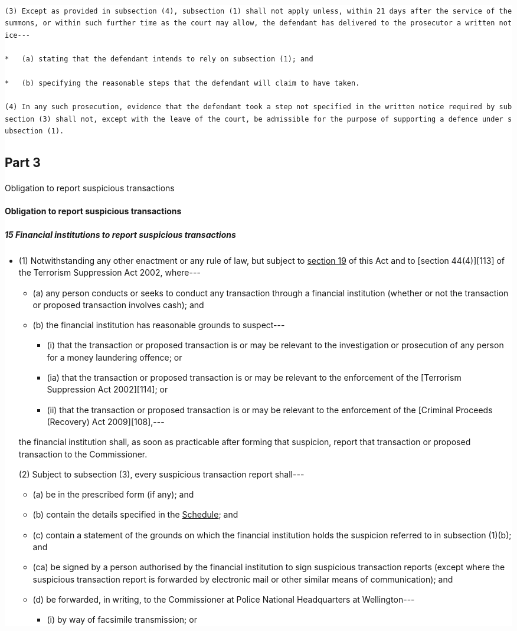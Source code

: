     (3) Except as provided in subsection (4), subsection (1) shall not apply unless, within 21 days after the service of the summons, or within such further time as the court may allow, the defendant has delivered to the prosecutor a written notice---
        
    *   (a) stating that the defendant intends to rely on subsection (1); and
    
    *   (b) specifying the reasonable steps that the defendant will claim to have taken.
    
    (4) In any such prosecution, evidence that the defendant took a step not specified in the written notice required by subsection (3) shall not, except with the leave of the court, be admissible for the purpose of supporting a defence under subsection (1).

## Part 3  
Obligation to report suspicious transactions

#### Obligation to report suspicious transactions

##### 15 Financial institutions to report suspicious transactions
    
*   (1) Notwithstanding any other enactment or any rule of law, but subject to [section 19][27] of this Act and to [section 44(4)][113] of the Terrorism Suppression Act 2002, where---
        
    *   (a) any person conducts or seeks to conduct any transaction through a financial institution (whether or not the transaction or proposed transaction involves cash); and
    
    *   (b) the financial institution has reasonable grounds to suspect---
            
        *   (i) that the transaction or proposed transaction is or may be relevant to the investigation or prosecution of any person for a money laundering offence; or
        
        *   (ia) that the transaction or proposed transaction is or may be relevant to the enforcement of the [Terrorism Suppression Act 2002][114]; or
        
        *   (ii) that the transaction or proposed transaction is or may be relevant to the enforcement of the [Criminal Proceeds (Recovery) Act 2009][108],---
        
        
    
    the financial institution shall, as soon as practicable after forming that suspicion, report that transaction or proposed transaction to the Commissioner.
    
    (2) Subject to subsection (3), every suspicious transaction report shall---
        
    *   (a) be in the prescribed form (if any); and
    
    *   (b) contain the details specified in the [Schedule][79]; and
    
    *   (c) contain a statement of the grounds on which the financial institution holds the suspicion referred to in subsection (1)(b); and
    
    *   (ca) be signed by a person authorised by the financial institution to sign suspicious transaction reports (except where the suspicious transaction report is forwarded by electronic mail or other similar means of communication); and
    
    *   (d) be forwarded, in writing, to the Commissioner at Police National Headquarters at Wellington---
            
        *   (i) by way of facsimile transmission; or
        

[0]: http://www.legislation.govt.nz/act/public/1996/0009/latest/link.aspx?id=DLM195466
[1]: http://www.legislation.govt.nz/act/public/1996/0009/latest/whole.html#DLM373806
[2]: http://www.legislation.govt.nz/act/public/1996/0009/latest/whole.html#DLM373808
[3]: http://www.legislation.govt.nz/act/public/1996/0009/latest/whole.html#DLM373809
[4]: http://www.legislation.govt.nz/act/public/1996/0009/latest/whole.html#DLM373810
[5]: http://www.legislation.govt.nz/act/public/1996/0009/latest/whole.html#DLM373873
[6]: http://www.legislation.govt.nz/act/public/1996/0009/latest/whole.html#DLM373879
[7]: http://www.legislation.govt.nz/act/public/1996/0009/latest/whole.html#DLM373880
[8]: http://www.legislation.govt.nz/act/public/1996/0009/latest/whole.html#DLM373881
[9]: http://www.legislation.govt.nz/act/public/1996/0009/latest/whole.html#DLM373882
[10]: http://www.legislation.govt.nz/act/public/1996/0009/latest/whole.html#DLM373883
[11]: http://www.legislation.govt.nz/act/public/1996/0009/latest/whole.html#DLM373884
[12]: http://www.legislation.govt.nz/act/public/1996/0009/latest/whole.html#DLM373886
[13]: http://www.legislation.govt.nz/act/public/1996/0009/latest/whole.html#DLM373887
[14]: http://www.legislation.govt.nz/act/public/1996/0009/latest/whole.html#DLM373889
[15]: http://www.legislation.govt.nz/act/public/1996/0009/latest/whole.html#DLM373890
[16]: http://www.legislation.govt.nz/act/public/1996/0009/latest/whole.html#DLM373891
[17]: http://www.legislation.govt.nz/act/public/1996/0009/latest/whole.html#DLM373892
[18]: http://www.legislation.govt.nz/act/public/1996/0009/latest/whole.html#DLM373894
[19]: http://www.legislation.govt.nz/act/public/1996/0009/latest/whole.html#DLM373895
[20]: http://www.legislation.govt.nz/act/public/1996/0009/latest/whole.html#DLM373896
[21]: http://www.legislation.govt.nz/act/public/1996/0009/latest/whole.html#DLM373897
[22]: http://www.legislation.govt.nz/act/public/1996/0009/latest/whole.html#DLM373898
[23]: http://www.legislation.govt.nz/act/public/1996/0009/latest/whole.html#DLM373899
[24]: http://www.legislation.govt.nz/act/public/1996/0009/latest/whole.html#DLM374103
[25]: http://www.legislation.govt.nz/act/public/1996/0009/latest/whole.html#DLM374104
[26]: http://www.legislation.govt.nz/act/public/1996/0009/latest/whole.html#DLM374108
[27]: http://www.legislation.govt.nz/act/public/1996/0009/latest/whole.html#DLM374112
[28]: http://www.legislation.govt.nz/act/public/1996/0009/latest/whole.html#DLM374113
[29]: http://www.legislation.govt.nz/act/public/1996/0009/latest/whole.html#DLM374114
[30]: http://www.legislation.govt.nz/act/public/1996/0009/latest/whole.html#DLM374118
[31]: http://www.legislation.govt.nz/act/public/1996/0009/latest/whole.html#DLM374121
[32]: http://www.legislation.govt.nz/act/public/1996/0009/latest/whole.html#DLM374122
[33]: http://www.legislation.govt.nz/act/public/1996/0009/latest/whole.html#DLM374123
[34]: http://www.legislation.govt.nz/act/public/1996/0009/latest/whole.html#DLM374124
[35]: http://www.legislation.govt.nz/act/public/1996/0009/latest/whole.html#DLM374125
[36]: http://www.legislation.govt.nz/act/public/1996/0009/latest/whole.html#DLM374126
[37]: http://www.legislation.govt.nz/act/public/1996/0009/latest/whole.html#DLM374127
[38]: http://www.legislation.govt.nz/act/public/1996/0009/latest/whole.html#DLM374128
[39]: http://www.legislation.govt.nz/act/public/1996/0009/latest/whole.html#DLM374131
[40]: http://www.legislation.govt.nz/act/public/1996/0009/latest/whole.html#DLM374132
[41]: http://www.legislation.govt.nz/act/public/1996/0009/latest/whole.html#DLM374134
[42]: http://www.legislation.govt.nz/act/public/1996/0009/latest/whole.html#DLM374136
[43]: http://www.legislation.govt.nz/act/public/1996/0009/latest/whole.html#DLM374137
[44]: http://www.legislation.govt.nz/act/public/1996/0009/latest/whole.html#DLM374138
[45]: http://www.legislation.govt.nz/act/public/1996/0009/latest/whole.html#DLM374139
[46]: http://www.legislation.govt.nz/act/public/1996/0009/latest/whole.html#DLM374140
[47]: http://www.legislation.govt.nz/act/public/1996/0009/latest/whole.html#DLM374141
[48]: http://www.legislation.govt.nz/act/public/1996/0009/latest/whole.html#DLM374142
[49]: http://www.legislation.govt.nz/act/public/1996/0009/latest/whole.html#DLM374143
[50]: http://www.legislation.govt.nz/act/public/1996/0009/latest/whole.html#DLM374145
[51]: http://www.legislation.govt.nz/act/public/1996/0009/latest/whole.html#DLM374154
[52]: http://www.legislation.govt.nz/act/public/1996/0009/latest/whole.html#DLM374157
[53]: http://www.legislation.govt.nz/act/public/1996/0009/latest/whole.html#DLM374160
[54]: http://www.legislation.govt.nz/act/public/1996/0009/latest/whole.html#DLM374162
[55]: http://www.legislation.govt.nz/act/public/1996/0009/latest/whole.html#DLM374167
[56]: http://www.legislation.govt.nz/act/public/1996/0009/latest/whole.html#DLM374169
[57]: http://www.legislation.govt.nz/act/public/1996/0009/latest/whole.html#DLM374170
[58]: http://www.legislation.govt.nz/act/public/1996/0009/latest/whole.html#DLM374171
[59]: http://www.legislation.govt.nz/act/public/1996/0009/latest/whole.html#DLM374173
[60]: http://www.legislation.govt.nz/act/public/1996/0009/latest/whole.html#DLM374174
[61]: http://www.legislation.govt.nz/act/public/1996/0009/latest/whole.html#DLM374175
[62]: http://www.legislation.govt.nz/act/public/1996/0009/latest/whole.html#DLM374177
[63]: http://www.legislation.govt.nz/act/public/1996/0009/latest/whole.html#DLM374178
[64]: http://www.legislation.govt.nz/act/public/1996/0009/latest/whole.html#DLM374179
[65]: http://www.legislation.govt.nz/act/public/1996/0009/latest/whole.html#DLM374180
[66]: http://www.legislation.govt.nz/act/public/1996/0009/latest/whole.html#DLM374181
[67]: http://www.legislation.govt.nz/act/public/1996/0009/latest/whole.html#DLM374182
[68]: http://www.legislation.govt.nz/act/public/1996/0009/latest/whole.html#DLM374183
[69]: http://www.legislation.govt.nz/act/public/1996/0009/latest/whole.html#DLM374184
[70]: http://www.legislation.govt.nz/act/public/1996/0009/latest/whole.html#DLM374185
[71]: http://www.legislation.govt.nz/act/public/1996/0009/latest/whole.html#DLM374186
[72]: http://www.legislation.govt.nz/act/public/1996/0009/latest/whole.html#DLM374187
[73]: http://www.legislation.govt.nz/act/public/1996/0009/latest/whole.html#DLM374188
[74]: http://www.legislation.govt.nz/act/public/1996/0009/latest/whole.html#DLM374190
[75]: http://www.legislation.govt.nz/act/public/1996/0009/latest/whole.html#DLM374191
[76]: http://www.legislation.govt.nz/act/public/1996/0009/latest/whole.html#DLM374192
[77]: http://www.legislation.govt.nz/act/public/1996/0009/latest/whole.html#DLM374194
[78]: http://www.legislation.govt.nz/act/public/1996/0009/latest/whole.html#DLM374195
[79]: http://www.legislation.govt.nz/act/public/1996/0009/latest/whole.html#DLM374196
[80]: http://www.legislation.govt.nz/act/public/1996/0009/latest/link.aspx?id=DLM1451426
[81]: http://www.legislation.govt.nz/act/public/1996/0009/latest/link.aspx?id=DLM2141072
[82]: http://www.legislation.govt.nz/act/public/1996/0009/latest/link.aspx?id=DLM216626